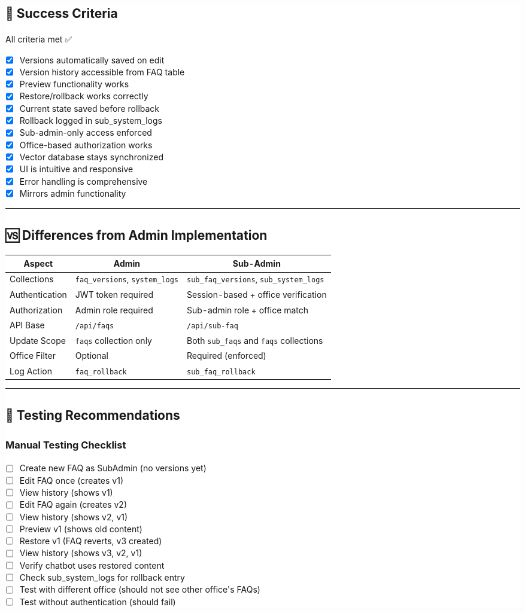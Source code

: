 
## 🎯 Success Criteria

All criteria met ✅

- [x] Versions automatically saved on edit
- [x] Version history accessible from FAQ table
- [x] Preview functionality works
- [x] Restore/rollback works correctly
- [x] Current state saved before rollback
- [x] Rollback logged in sub_system_logs
- [x] Sub-admin-only access enforced
- [x] Office-based authorization works
- [x] Vector database stays synchronized
- [x] UI is intuitive and responsive
- [x] Error handling is comprehensive
- [x] Mirrors admin functionality

---

## 🆚 Differences from Admin Implementation

| Aspect | Admin | Sub-Admin |
|--------|-------|-----------|
| Collections | `faq_versions`, `system_logs` | `sub_faq_versions`, `sub_system_logs` |
| Authentication | JWT token required | Session-based + office verification |
| Authorization | Admin role required | Sub-admin role + office match |
| API Base | `/api/faqs` | `/api/sub-faq` |
| Update Scope | `faqs` collection only | Both `sub_faqs` and `faqs` collections |
| Office Filter | Optional | Required (enforced) |
| Log Action | `faq_rollback` | `sub_faq_rollback` |

---

## 🧪 Testing Recommendations

### Manual Testing Checklist

- [ ] Create new FAQ as SubAdmin (no versions yet)
- [ ] Edit FAQ once (creates v1)
- [ ] View history (shows v1)
- [ ] Edit FAQ again (creates v2)
- [ ] View history (shows v2, v1)
- [ ] Preview v1 (shows old content)
- [ ] Restore v1 (FAQ reverts, v3 created)
- [ ] View history (shows v3, v2, v1)
- [ ] Verify chatbot uses restored content
- [ ] Check sub_system_logs for rollback entry
- [ ] Test with different office (should not see other office's FAQs)
- [ ] Test without authentication (should fail)
